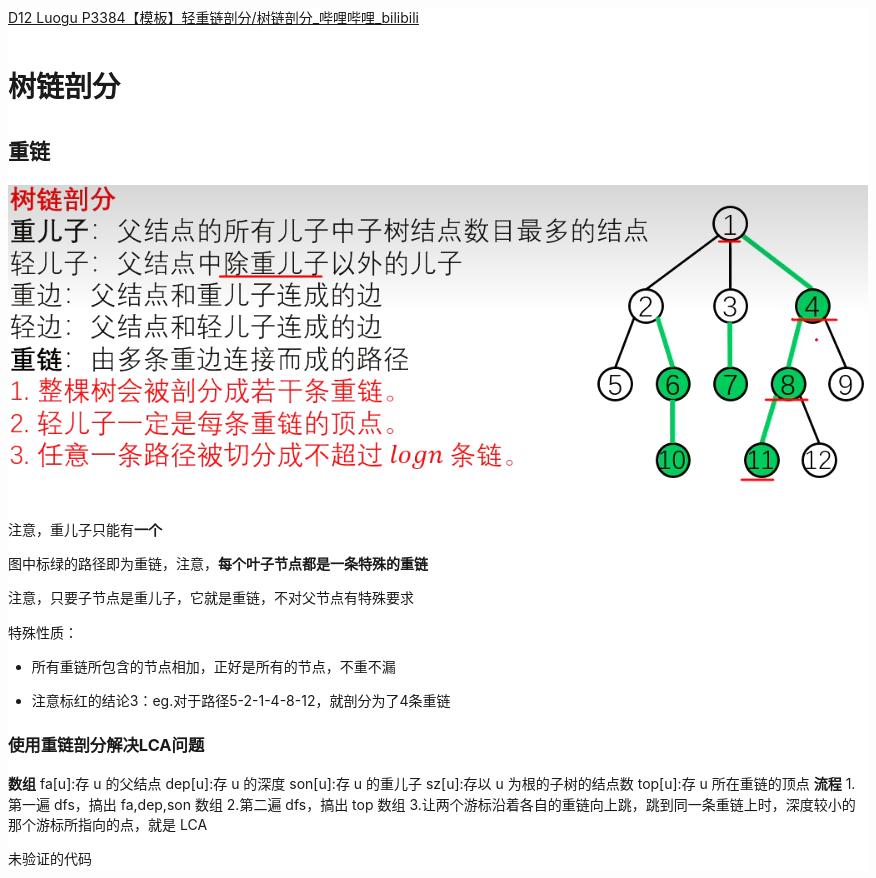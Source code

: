 [D12 Luogu P3384【模板】轻重链剖分/树链剖分_哔哩哔哩_bilibili](https://www.bilibili.com/video/BV18S4y1e7qb/?spm_id_from=333.999.0.0)


# 树链剖分

## 重链

![image.png](树链剖分/image.png)

注意，重儿子只能有**一个**

图中标绿的路径即为重链，注意，**每个叶子节点都是一条特殊的重链**

注意，只要子节点是重儿子，它就是重链，不对父节点有特殊要求



特殊性质：

- 所有重链所包含的节点相加，正好是所有的节点，不重不漏

- 注意标红的结论3：eg.对于路径5-2-1-4-8-12，就剖分为了4条重链

### 使用重链剖分解决LCA问题

**数组**
fa[u]:存 u 的父结点
dep[u]:存 u 的深度
son[u]:存 u 的重儿子
sz[u]:存以 u 为根的子树的结点数
top[u]:存 u 所在重链的顶点
**流程**
1.第一遍 dfs，搞出 fa,dep,son 数组
2.第二遍 dfs，搞出 top 数组
3.让两个游标沿着各自的重链向上跳，跳到同一条重链上时，深度较小的那个游标所指向的点，就是 LCA

未验证的代码
